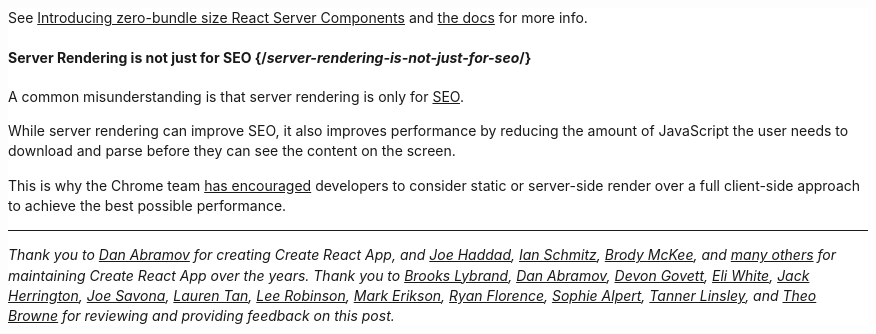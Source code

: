 See [Introducing zero-bundle size React Server Components](/blog/2020/12/21/data-fetching-with-react-server-components) and [the docs](/reference/rsc/server-components) for more info.

</DeepDive>

<Note>

#### Server Rendering is not just for SEO {/*server-rendering-is-not-just-for-seo*/}

A common misunderstanding is that server rendering is only for [SEO](https://developer.mozilla.org/en-US/docs/Glossary/SEO).

While server rendering can improve SEO, it also improves performance by reducing the amount of JavaScript the user needs to download and parse before they can see the content on the screen.

This is why the Chrome team [has encouraged](https://web.dev/articles/rendering-on-the-web) developers to consider static or server-side render over a full client-side approach to achieve the best possible performance.

</Note>

---

_Thank you to [Dan Abramov](https://bsky.app/profile/danabra.mov) for creating Create React App, and [Joe Haddad](https://github.com/Timer), [Ian Schmitz](https://github.com/ianschmitz), [Brody McKee](https://github.com/mrmckeb), and [many others](https://github.com/facebook/create-react-app/graphs/contributors) for maintaining Create React App over the years. Thank you to [Brooks Lybrand](https://bsky.app/profile/brookslybrand.bsky.social), [Dan Abramov](https://bsky.app/profile/danabra.mov), [Devon Govett](https://bsky.app/profile/devongovett.bsky.social), [Eli White](https://x.com/Eli_White), [Jack Herrington](https://bsky.app/profile/jherr.dev), [Joe Savona](https://x.com/en_JS), [Lauren Tan](https://bsky.app/profile/no.lol), [Lee Robinson](https://x.com/leeerob), [Mark Erikson](https://bsky.app/profile/acemarke.dev), [Ryan Florence](https://x.com/ryanflorence), [Sophie Alpert](https://bsky.app/profile/sophiebits.com), [Tanner Linsley](https://bsky.app/profile/tannerlinsley.com), and [Theo Browne](https://x.com/theo) for reviewing and providing feedback on this post._

